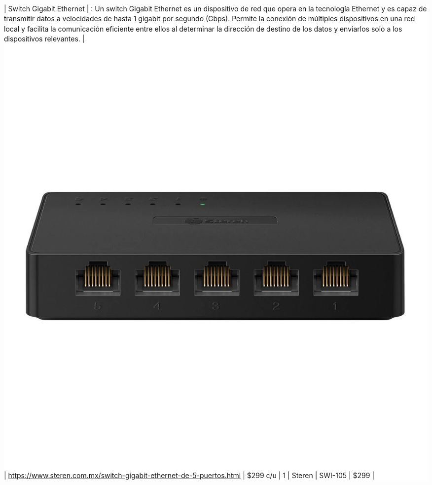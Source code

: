 | Switch Gigabit Ethernet | : Un switch Gigabit Ethernet es un dispositivo de red que opera en la tecnología Ethernet y es capaz de transmitir datos a velocidades de hasta 1 gigabit por segundo (Gbps). Permite la conexión de múltiples dispositivos en una red local y facilita la comunicación eficiente entre ellos al determinar la dirección de destino de los datos y enviarlos solo a los dispositivos relevantes. | ![](imgs/Inalambrico/Switch-Gigabit-Ethernet.webp) | https://www.steren.com.mx/switch-gigabit-ethernet-de-5-puertos.html | $299 c/u | 1 | Steren | SWI-105 | $299 |